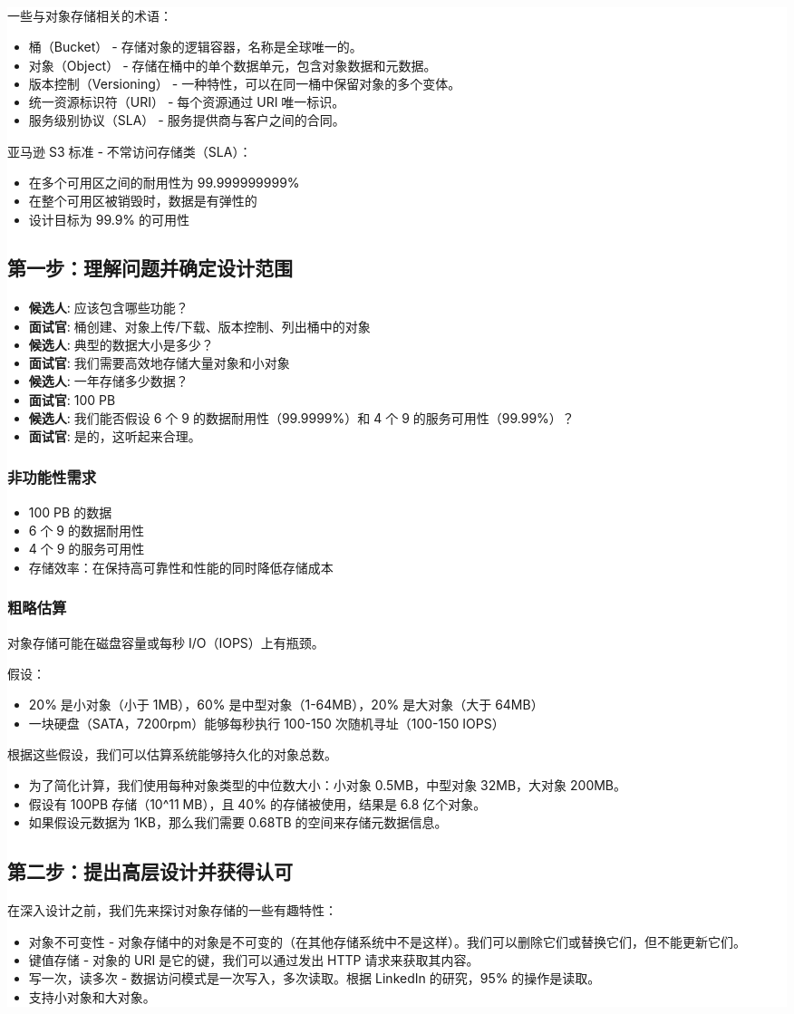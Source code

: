 一些与对象存储相关的术语：

- 桶（Bucket） - 存储对象的逻辑容器，名称是全球唯一的。
- 对象（Object） - 存储在桶中的单个数据单元，包含对象数据和元数据。
- 版本控制（Versioning） - 一种特性，可以在同一桶中保留对象的多个变体。
- 统一资源标识符（URI） - 每个资源通过 URI 唯一标识。
- 服务级别协议（SLA） - 服务提供商与客户之间的合同。

亚马逊 S3 标准 - 不常访问存储类（SLA）：

- 在多个可用区之间的耐用性为 99.999999999%
- 在整个可用区被销毁时，数据是有弹性的
- 设计目标为 99.9% 的可用性

## 第一步：理解问题并确定设计范围

- **候选人**: 应该包含哪些功能？
- **面试官**: 桶创建、对象上传/下载、版本控制、列出桶中的对象
- **候选人**: 典型的数据大小是多少？
- **面试官**: 我们需要高效地存储大量对象和小对象
- **候选人**: 一年存储多少数据？
- **面试官**: 100 PB
- **候选人**: 我们能否假设 6 个 9 的数据耐用性（99.9999%）和 4 个 9 的服务可用性（99.99%）？
- **面试官**: 是的，这听起来合理。

### 非功能性需求

- 100 PB 的数据
- 6 个 9 的数据耐用性
- 4 个 9 的服务可用性
- 存储效率：在保持高可靠性和性能的同时降低存储成本

### 粗略估算

对象存储可能在磁盘容量或每秒 I/O（IOPS）上有瓶颈。

假设：

- 20% 是小对象（小于 1MB），60% 是中型对象（1-64MB），20% 是大对象（大于 64MB）
- 一块硬盘（SATA，7200rpm）能够每秒执行 100-150 次随机寻址（100-150 IOPS）

根据这些假设，我们可以估算系统能够持久化的对象总数。

- 为了简化计算，我们使用每种对象类型的中位数大小：小对象 0.5MB，中型对象 32MB，大对象 200MB。
- 假设有 100PB 存储（10^11 MB），且 40% 的存储被使用，结果是 6.8 亿个对象。
- 如果假设元数据为 1KB，那么我们需要 0.68TB 的空间来存储元数据信息。

## 第二步：提出高层设计并获得认可

在深入设计之前，我们先来探讨对象存储的一些有趣特性：

- 对象不可变性 - 对象存储中的对象是不可变的（在其他存储系统中不是这样）。我们可以删除它们或替换它们，但不能更新它们。
- 键值存储 - 对象的 URI 是它的键，我们可以通过发出 HTTP 请求来获取其内容。
- 写一次，读多次 - 数据访问模式是一次写入，多次读取。根据 LinkedIn 的研究，95% 的操作是读取。
- 支持小对象和大对象。
